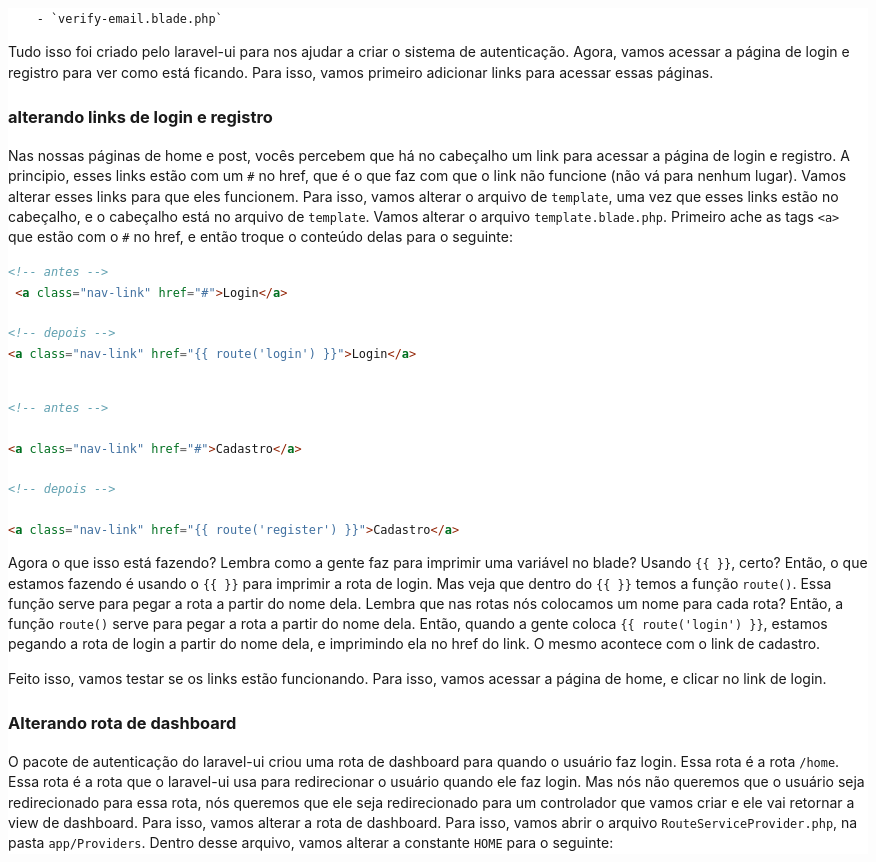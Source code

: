        - `verify-email.blade.php`

Tudo isso foi criado pelo laravel-ui para nos ajudar a criar o sistema de autenticação. Agora, vamos acessar a página de login e registro para ver como está ficando. Para isso, vamos primeiro adicionar links para acessar essas páginas.

### alterando links de login e registro

Nas nossas páginas de home e post, vocês percebem que há no cabeçalho um link para acessar a página de login e registro. A principio, esses links estão com um `#` no href, que é o que faz com que o link não funcione (não vá para nenhum lugar). Vamos alterar esses links para que eles funcionem. Para isso, vamos alterar o arquivo de `template`, uma vez que esses links estão no cabeçalho, e o cabeçalho está no arquivo de `template`. Vamos alterar o arquivo `template.blade.php`. Primeiro ache as tags `<a>` que estão com o `#` no href, e então troque o conteúdo delas para o seguinte:

```html
<!-- antes -->
 <a class="nav-link" href="#">Login</a>

<!-- depois -->
<a class="nav-link" href="{{ route('login') }}">Login</a>
```

```html

<!-- antes -->

<a class="nav-link" href="#">Cadastro</a>

<!-- depois -->

<a class="nav-link" href="{{ route('register') }}">Cadastro</a>
```

Agora o que isso está fazendo? Lembra como a gente faz para imprimir uma variável no blade? Usando `{{ }}`, certo? Então, o que estamos fazendo é usando o `{{ }}` para imprimir a rota de login. Mas veja que dentro do `{{ }}` temos a função `route()`. Essa função serve para pegar a rota a partir do nome dela. Lembra que nas rotas nós colocamos um nome para cada rota? Então, a função `route()` serve para pegar a rota a partir do nome dela. Então, quando a gente coloca `{{ route('login') }}`, estamos pegando a rota de login a partir do nome dela, e imprimindo ela no href do link. O mesmo acontece com o link de cadastro.

Feito isso, vamos testar se os links estão funcionando. Para isso, vamos acessar a página de home, e clicar no link de login. 

### Alterando rota de dashboard

O pacote de autenticação do laravel-ui criou uma rota de dashboard para quando o usuário faz login. Essa rota é a rota `/home`. Essa rota é a rota que o laravel-ui usa para redirecionar o usuário quando ele faz login. Mas nós não queremos que o usuário seja redirecionado para essa rota, nós queremos que ele seja redirecionado para um controlador que vamos criar e ele vai retornar a view de dashboard. Para isso, vamos alterar a rota de dashboard. Para isso, vamos abrir o arquivo `RouteServiceProvider.php`, na pasta `app/Providers`. Dentro desse arquivo, vamos alterar a constante `HOME` para o seguinte:

